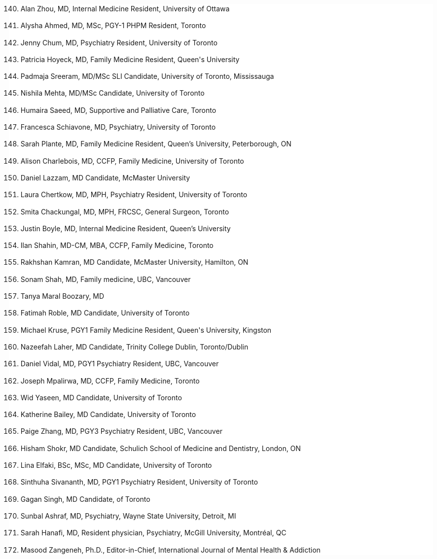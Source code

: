 140. Alan Zhou, MD, Internal Medicine Resident, University of Ottawa

141. Alysha Ahmed, MD, MSc, PGY-1 PHPM Resident, Toronto

142. Jenny Chum, MD, Psychiatry Resident, University of Toronto

143. Patricia Hoyeck, MD, Family Medicine Resident, Queen's University

144. Padmaja Sreeram, MD/MSc SLI Candidate, University of Toronto, Mississauga

145. Nishila Mehta, MD/MSc Candidate, University of Toronto

146. Humaira Saeed, MD, Supportive and Palliative Care, Toronto

147. Francesca Schiavone, MD, Psychiatry, University of Toronto

148. Sarah Plante, MD, Family Medicine Resident, Queen’s University, Peterborough, ON

149. Alison Charlebois, MD, CCFP, Family Medicine, University of Toronto

150. Daniel Lazzam, MD Candidate, McMaster University

151. Laura Chertkow, MD, MPH, Psychiatry Resident, University of Toronto

152. Smita Chackungal, MD, MPH, FRCSC, General Surgeon, Toronto

153. Justin Boyle, MD, Internal Medicine Resident, Queen’s University

154. Ilan Shahin, MD-CM, MBA, CCFP, Family Medicine, Toronto

155. Rakhshan Kamran, MD Candidate, McMaster University, Hamilton, ON

156. Sonam Shah, MD, Family medicine, UBC, Vancouver

157. Tanya Maral Boozary, MD

158. Fatimah Roble, MD Candidate, University of Toronto

159. Michael Kruse, PGY1 Family Medicine Resident, Queen's University, Kingston

160. Nazeefah Laher, MD Candidate, Trinity College Dublin, Toronto/Dublin

161. Daniel Vidal, MD, PGY1 Psychiatry Resident, UBC, Vancouver

162. Joseph Mpalirwa, MD, CCFP, Family Medicine, Toronto

163. Wid Yaseen, MD Candidate, University of Toronto

164. Katherine Bailey, MD Candidate, University of Toronto

165. Paige Zhang, MD, PGY3 Psychiatry Resident, UBC, Vancouver

166. Hisham Shokr, MD Candidate, Schulich School of Medicine and Dentistry, London, ON

167. Lina Elfaki, BSc, MSc, MD Candidate, University of Toronto

168. Sinthuha Sivananth, MD, PGY1 Psychiatry Resident, University of Toronto

169. Gagan Singh, MD Candidate, of Toronto

170. Sunbal Ashraf, MD, Psychiatry, Wayne State University, Detroit, MI

171. Sarah Hanafi, MD, Resident physician, Psychiatry, McGill University, Montréal, QC

172. Masood Zangeneh, Ph.D., Editor-in-Chief, International Journal of Mental Health & Addiction
